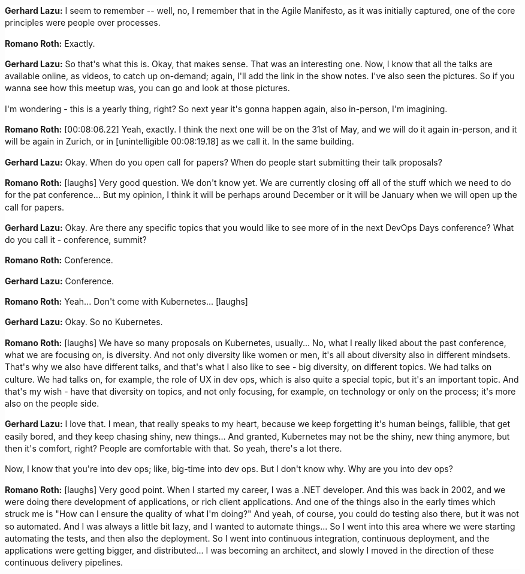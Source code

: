 **Gerhard Lazu:** I seem to remember -- well, no, I remember that in the Agile Manifesto, as it was initially captured, one of the core principles were people over processes.

**Romano Roth:** Exactly.

**Gerhard Lazu:** So that's what this is. Okay, that makes sense. That was an interesting one. Now, I know that all the talks are available online, as videos, to catch up on-demand; again, I'll add the link in the show notes. I've also seen the pictures. So if you wanna see how this meetup was, you can go and look at those pictures.

I'm wondering - this is a yearly thing, right? So next year it's gonna happen again, also in-person, I'm imagining.

**Romano Roth:** \[00:08:06.22\] Yeah, exactly. I think the next one will be on the 31st of May, and we will do it again in-person, and it will be again in Zurich, or in \[unintelligible 00:08:19.18\] as we call it. In the same building.

**Gerhard Lazu:** Okay. When do you open call for papers? When do people start submitting their talk proposals?

**Romano Roth:** \[laughs\] Very good question. We don't know yet. We are currently closing off all of the stuff which we need to do for the pat conference... But my opinion, I think it will be perhaps around December or it will be January when we will open up the call for papers.

**Gerhard Lazu:** Okay. Are there any specific topics that you would like to see more of in the next DevOps Days conference? What do you call it - conference, summit?

**Romano Roth:** Conference.

**Gerhard Lazu:** Conference.

**Romano Roth:** Yeah... Don't come with Kubernetes... \[laughs\]

**Gerhard Lazu:** Okay. So no Kubernetes.

**Romano Roth:** \[laughs\] We have so many proposals on Kubernetes, usually... No, what I really liked about the past conference, what we are focusing on, is diversity. And not only diversity like women or men, it's all about diversity also in different mindsets. That's why we also have different talks, and that's what I also like to see - big diversity, on different topics. We had talks on culture. We had talks on, for example, the role of UX in dev ops, which is also quite a special topic, but it's an important topic. And that's my wish - have that diversity on topics, and not only focusing, for example, on technology or only on the process; it's more also on the people side.

**Gerhard Lazu:** I love that. I mean, that really speaks to my heart, because we keep forgetting it's human beings, fallible, that get easily bored, and they keep chasing shiny, new things... And granted, Kubernetes may not be the shiny, new thing anymore, but then it's comfort, right? People are comfortable with that. So yeah, there's a lot there.

Now, I know that you're into dev ops; like, big-time into dev ops. But I don't know why. Why are you into dev ops?

**Romano Roth:** \[laughs\] Very good point. When I started my career, I was a .NET developer. And this was back in 2002, and we were doing there development of applications, or rich client applications. And one of the things also in the early times which struck me is "How can I ensure the quality of what I'm doing?" And yeah, of course, you could do testing also there, but it was not so automated. And I was always a little bit lazy, and I wanted to automate things... So I went into this area where we were starting automating the tests, and then also the deployment. So I went into continuous integration, continuous deployment, and the applications were getting bigger, and distributed... I was becoming an architect, and slowly I moved in the direction of these continuous delivery pipelines.
